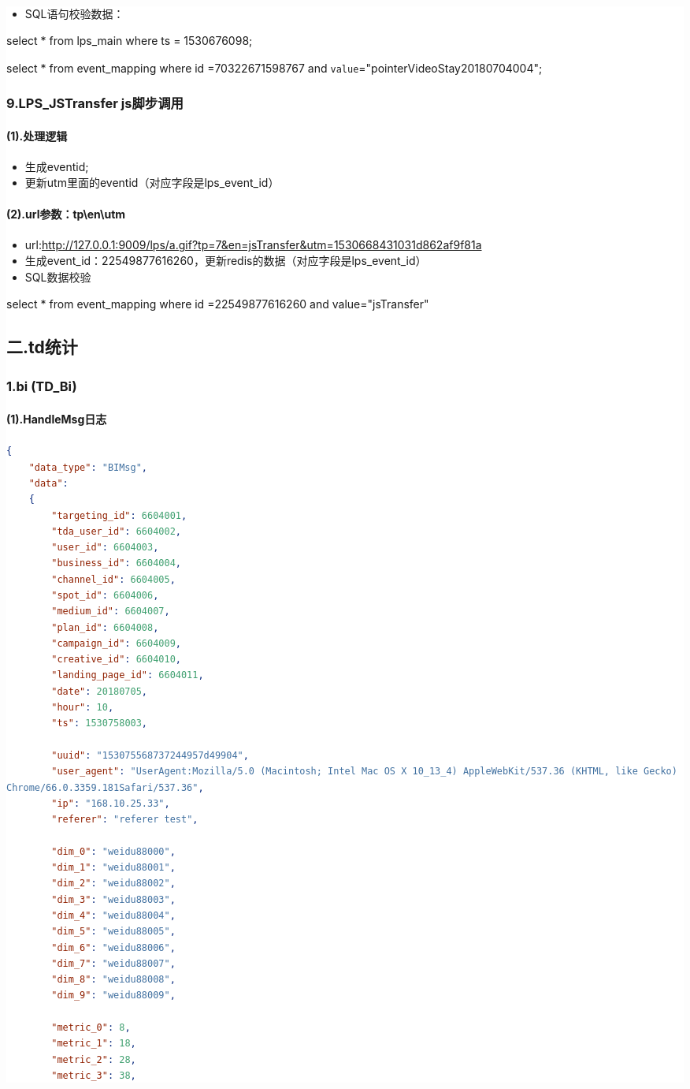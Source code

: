 - SQL语句校验数据：

select * from lps_main where ts = 1530676098;

select * from event_mapping where id =70322671598767 and `value`="pointerVideoStay20180704004";

### 9.LPS_JSTransfer  js脚步调用

#### (1).处理逻辑
- 生成eventid; 
- 更新utm里面的eventid（对应字段是lps_event_id）
#### (2).url参数：tp\en\utm
- url:http://127.0.0.1:9009/lps/a.gif?tp=7&en=jsTransfer&utm=1530668431031d862af9f81a
- 生成event_id：22549877616260，更新redis的数据（对应字段是lps_event_id）
- SQL数据校验

select * from event_mapping where id =22549877616260 and value="jsTransfer"

## 二.td统计

### 1.bi  (TD_Bi)

#### (1).HandleMsg日志
```json
{
    "data_type": "BIMsg",
    "data":
    {
        "targeting_id": 6604001,
        "tda_user_id": 6604002,
        "user_id": 6604003,
        "business_id": 6604004,
        "channel_id": 6604005,
        "spot_id": 6604006,
        "medium_id": 6604007,
        "plan_id": 6604008,
        "campaign_id": 6604009,
        "creative_id": 6604010,
        "landing_page_id": 6604011,
        "date": 20180705,
        "hour": 10,
        "ts": 1530758003,

        "uuid": "153075568737244957d49904",
        "user_agent": "UserAgent:Mozilla/5.0 (Macintosh; Intel Mac OS X 10_13_4) AppleWebKit/537.36 (KHTML, like Gecko) Chrome/66.0.3359.181Safari/537.36",
        "ip": "168.10.25.33",
        "referer": "referer test",

        "dim_0": "weidu88000",
        "dim_1": "weidu88001",
        "dim_2": "weidu88002",
        "dim_3": "weidu88003",
        "dim_4": "weidu88004",
        "dim_5": "weidu88005",
        "dim_6": "weidu88006",
        "dim_7": "weidu88007",
        "dim_8": "weidu88008",
        "dim_9": "weidu88009",

        "metric_0": 8,
        "metric_1": 18,
        "metric_2": 28,
        "metric_3": 38,
```